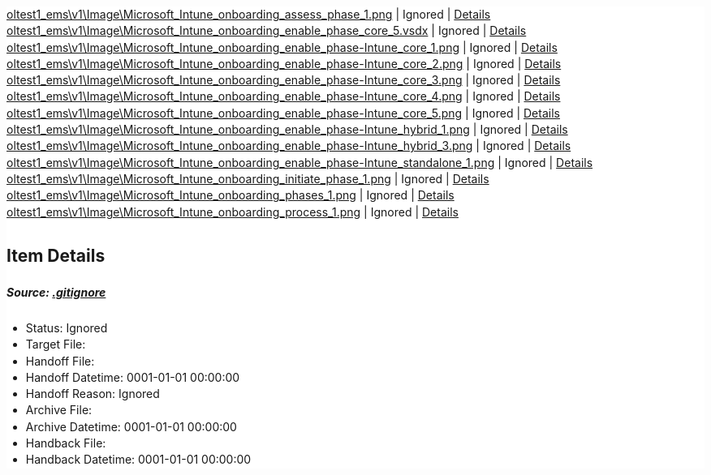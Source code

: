  [oltest1_ems\v1\Image\Microsoft_Intune_onboarding_assess_phase_1.png](https://github.com/kimizhu/oltest1_ems/blob/2b921787679374ac4efc3b0efd8c50955d2da438/oltest1_ems/v1/Image/Microsoft_Intune_onboarding_assess_phase_1.png) | Ignored | [Details](#efd1faa51c9e8e16e205bda81d78ef558bb8593931)
 [oltest1_ems\v1\Image\Microsoft_Intune_onboarding_enable_phase_core_5.vsdx](https://github.com/kimizhu/oltest1_ems/blob/2b921787679374ac4efc3b0efd8c50955d2da438/oltest1_ems/v1/Image/Microsoft_Intune_onboarding_enable_phase_core_5.vsdx) | Ignored | [Details](#2a5d20240d994c31ab600792c750f5296bab4ed340)
 [oltest1_ems\v1\Image\Microsoft_Intune_onboarding_enable_phase-Intune_core_1.png](https://github.com/kimizhu/oltest1_ems/blob/2b921787679374ac4efc3b0efd8c50955d2da438/oltest1_ems/v1/Image/Microsoft_Intune_onboarding_enable_phase-Intune_core_1.png) | Ignored | [Details](#61c9d96ca35eb79cf8a9fe5a39c4a661570e39f232)
 [oltest1_ems\v1\Image\Microsoft_Intune_onboarding_enable_phase-Intune_core_2.png](https://github.com/kimizhu/oltest1_ems/blob/2b921787679374ac4efc3b0efd8c50955d2da438/oltest1_ems/v1/Image/Microsoft_Intune_onboarding_enable_phase-Intune_core_2.png) | Ignored | [Details](#5c2190c90f9b3f309921e8f0299b768ed87f325833)
 [oltest1_ems\v1\Image\Microsoft_Intune_onboarding_enable_phase-Intune_core_3.png](https://github.com/kimizhu/oltest1_ems/blob/2b921787679374ac4efc3b0efd8c50955d2da438/oltest1_ems/v1/Image/Microsoft_Intune_onboarding_enable_phase-Intune_core_3.png) | Ignored | [Details](#17f355181baff768619b9a9e7c25a2b6f123bd9f34)
 [oltest1_ems\v1\Image\Microsoft_Intune_onboarding_enable_phase-Intune_core_4.png](https://github.com/kimizhu/oltest1_ems/blob/2b921787679374ac4efc3b0efd8c50955d2da438/oltest1_ems/v1/Image/Microsoft_Intune_onboarding_enable_phase-Intune_core_4.png) | Ignored | [Details](#74eab38f8759d371bad8ef7c39dcd19cd7b1bc2235)
 [oltest1_ems\v1\Image\Microsoft_Intune_onboarding_enable_phase-Intune_core_5.png](https://github.com/kimizhu/oltest1_ems/blob/2b921787679374ac4efc3b0efd8c50955d2da438/oltest1_ems/v1/Image/Microsoft_Intune_onboarding_enable_phase-Intune_core_5.png) | Ignored | [Details](#3ed47d2e0a85039a3423052c94c1f2dd151a81fb36)
 [oltest1_ems\v1\Image\Microsoft_Intune_onboarding_enable_phase-Intune_hybrid_1.png](https://github.com/kimizhu/oltest1_ems/blob/2b921787679374ac4efc3b0efd8c50955d2da438/oltest1_ems/v1/Image/Microsoft_Intune_onboarding_enable_phase-Intune_hybrid_1.png) | Ignored | [Details](#b97ee4a72b8ab6a6f5f88f2544e84aa40174c6b637)
 [oltest1_ems\v1\Image\Microsoft_Intune_onboarding_enable_phase-Intune_hybrid_3.png](https://github.com/kimizhu/oltest1_ems/blob/2b921787679374ac4efc3b0efd8c50955d2da438/oltest1_ems/v1/Image/Microsoft_Intune_onboarding_enable_phase-Intune_hybrid_3.png) | Ignored | [Details](#9acc4853b308038f273420b63fd0663e5d1aeb0c38)
 [oltest1_ems\v1\Image\Microsoft_Intune_onboarding_enable_phase-Intune_standalone_1.png](https://github.com/kimizhu/oltest1_ems/blob/2b921787679374ac4efc3b0efd8c50955d2da438/oltest1_ems/v1/Image/Microsoft_Intune_onboarding_enable_phase-Intune_standalone_1.png) | Ignored | [Details](#1a8c217c3239ead92460d5234a05ef2ea6a9866439)
 [oltest1_ems\v1\Image\Microsoft_Intune_onboarding_initiate_phase_1.png](https://github.com/kimizhu/oltest1_ems/blob/2b921787679374ac4efc3b0efd8c50955d2da438/oltest1_ems/v1/Image/Microsoft_Intune_onboarding_initiate_phase_1.png) | Ignored | [Details](#6af57a2acb56416c9aa83b13914a3c2f0531b5b041)
 [oltest1_ems\v1\Image\Microsoft_Intune_onboarding_phases_1.png](https://github.com/kimizhu/oltest1_ems/blob/2b921787679374ac4efc3b0efd8c50955d2da438/oltest1_ems/v1/Image/Microsoft_Intune_onboarding_phases_1.png) | Ignored | [Details](#fec59b8ac1555666e5908fb2674e5f4012577f9042)
 [oltest1_ems\v1\Image\Microsoft_Intune_onboarding_process_1.png](https://github.com/kimizhu/oltest1_ems/blob/2b921787679374ac4efc3b0efd8c50955d2da438/oltest1_ems/v1/Image/Microsoft_Intune_onboarding_process_1.png) | Ignored | [Details](#e3004e964445eead2fe038024847861048fb82c543)

## Item Details
##### <a name='6b4edbda7411984fc9dbafbbb8e291e0bae6646d0'></a> Source: [.gitignore](https://github.com/kimizhu/oltest1_ems/blob/2b921787679374ac4efc3b0efd8c50955d2da438/.gitignore)
* Status: Ignored
* Target File: 
* Handoff File: 
* Handoff Datetime: 0001-01-01 00:00:00
* Handoff Reason: Ignored
* Archive File: 
* Archive Datetime: 0001-01-01 00:00:00
* Handback File: 
* Handback Datetime: 0001-01-01 00:00:00